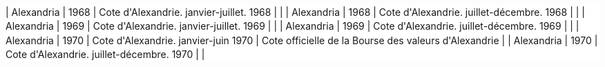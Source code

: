 | Alexandria  | 1968      | Cote d'Alexandrie. janvier-juillet. 1968             |                                                                                                                                                                                                                                                                                                                                                  |
| Alexandria  | 1968      | Cote d'Alexandrie. juillet-décembre. 1968            |                                                                                                                                                                                                                                                                                                                                                  |
| Alexandria  | 1969      | Cote d'Alexandrie. janvier-juillet. 1969             |                                                                                                                                                                                                                                                                                                                                                  |
| Alexandria  | 1969      | Cote d'Alexandrie. juillet-décembre. 1969            |                                                                                                                                                                                                                                                                                                                                                  |
| Alexandria  | 1970      | Cote d'Alexandrie. janvier-juin 1970                 | Cote officielle de la Bourse des valeurs d'Alexandrie                                                                                                                                                                                                                                                                                            |
| Alexandria  | 1970      | Cote d'Alexandrie. juillet-décembre. 1970            |                                                                                                                                                                                                                                                                                                                                                  |
